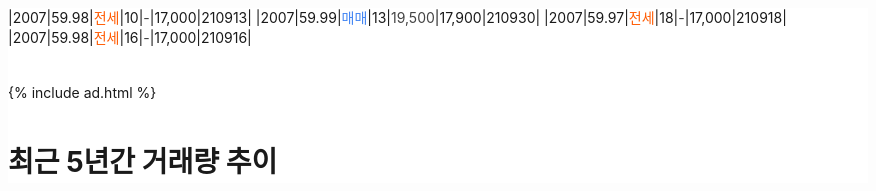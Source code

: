 |2007|59.98|<span style="color:#ff5a00">전세</span>|10|<span style="color:#444444">-</span>|17,000|210913|
|2007|59.99|<span style="color:#4285f3">매매</span>|13|<span style="color:#444444">19,500</span>|17,900|210930|
|2007|59.97|<span style="color:#ff5a00">전세</span>|18|<span style="color:#444444">-</span>|17,000|210918|
|2007|59.98|<span style="color:#ff5a00">전세</span>|16|<span style="color:#444444">-</span>|17,000|210916|


<br>
{% include ad.html %}
<br>

# 최근 5년간 거래량 추이


<div style="width:100%;">
    <canvas id="deal_progress" height="200"></canvas>
</div>

<script>
new Chart(document.getElementById("deal_progress"), {
    type: 'line',
    data: {
        labels: ['201611','201612','201701','201702','201703','201704','201705','201706','201707','201708','201709','201710','201711','201712','201801','201802','201803','201804','201805','201806','201807','201808','201809','201810','201811','201812','201901','201902','201903','201904','201905','201906','201907','201908','201909','201910','201911','201912','202001','202002','202003','202004','202005','202006','202007','202008','202009','202010','202011','202012','202101','202102','202103','202104','202105','202106','202107','202108','202109','202110','202111'],
        datasets: [{
            label: '매매',
            pointRadius: 1,
            data: [12, 9, 4, 16, 16, 18, 10, 15, 12, 7, 10, 14, 9, 7, 12, 3, 4, 13, 9, 7, 8, 3, 5, 6, 7, 3, 5, 6, 15, 17, 14, 9, 10, 14, 13, 25, 11, 29, 32, 25, 14, 18, 22, 27, 30, 13, 18, 32, 72, 55, 21, 29, 26, 18, 25, 16, 17, 32, 21, 35, 4],
            borderColor: "rgba(255, 201, 14, 1)",
            backgroundColor: "rgba(255, 201, 14, 0.5)",
            fill: false,
            lineTension: 0
        },{
            label: '전월세',
            pointRadius: 1,
            data: [11, 7, 9, 13, 5, 8, 6, 6, 7, 10, 7, 10, 9, 11, 23, 8, 13, 7, 12, 11, 13, 8, 6, 8, 11, 9, 17, 19, 12, 12, 19, 6, 13, 8, 14, 15, 14, 15, 18, 21, 13, 13, 13, 21, 12, 13, 2, 8, 12, 22, 16, 19, 21, 21, 35, 26, 16, 7, 18, 18, 4],
            borderColor: "rgba(0, 141, 185, 1)",
            backgroundColor: "rgba(0, 141, 185, 0.5)",
            fill: false,
            lineTension: 0
        }
        ]
    },
    options: {
        responsive: true,
        title: {
            display: false
        },
        tooltips: {
            mode: 'index',
            intersect: false
        },
        hover: {
            mode: 'nearest',
            intersect: true